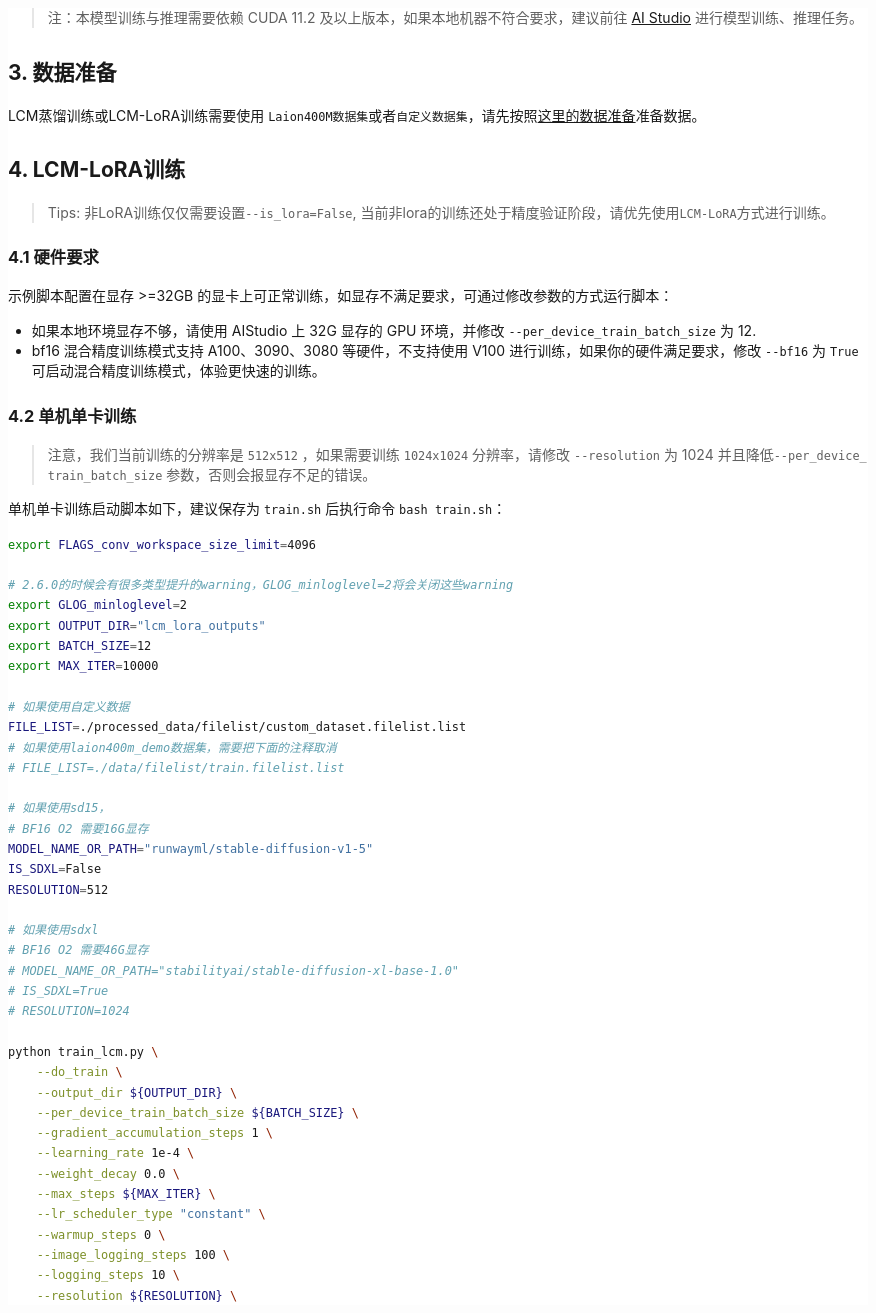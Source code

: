 > 注：本模型训练与推理需要依赖 CUDA 11.2 及以上版本，如果本地机器不符合要求，建议前往 [AI Studio](https://aistudio.baidu.com/index) 进行模型训练、推理任务。

## 3. 数据准备

LCM蒸馏训练或LCM-LoRA训练需要使用 `Laion400M数据集`或者`自定义数据集`，请先按照[这里的数据准备](https://github.com/PaddlePaddle/PaddleMIX/tree/develop/ppdiffusers/examples/stable_diffusion#3-%E6%95%B0%E6%8D%AE%E5%87%86%E5%A4%87)准备数据。

## 4. LCM-LoRA训练

> Tips: 非LoRA训练仅仅需要设置`--is_lora=False`, 当前非lora的训练还处于精度验证阶段，请优先使用`LCM-LoRA`方式进行训练。

### 4.1 硬件要求

示例脚本配置在显存 >=32GB 的显卡上可正常训练，如显存不满足要求，可通过修改参数的方式运行脚本：
- 如果本地环境显存不够，请使用 AIStudio 上 32G 显存的 GPU 环境，并修改 `--per_device_train_batch_size` 为 12.
- bf16 混合精度训练模式支持 A100、3090、3080 等硬件，不支持使用 V100 进行训练，如果你的硬件满足要求，修改 `--bf16` 为 `True` 可启动混合精度训练模式，体验更快速的训练。

### 4.2 单机单卡训练

> 注意，我们当前训练的分辨率是 `512x512` ，如果需要训练 `1024x1024` 分辨率，请修改 `--resolution` 为 1024 并且降低`--per_device_train_batch_size` 参数，否则会报显存不足的错误。

单机单卡训练启动脚本如下，建议保存为 `train.sh` 后执行命令 `bash train.sh`：

```bash
export FLAGS_conv_workspace_size_limit=4096

# 2.6.0的时候会有很多类型提升的warning，GLOG_minloglevel=2将会关闭这些warning
export GLOG_minloglevel=2
export OUTPUT_DIR="lcm_lora_outputs"
export BATCH_SIZE=12
export MAX_ITER=10000

# 如果使用自定义数据
FILE_LIST=./processed_data/filelist/custom_dataset.filelist.list
# 如果使用laion400m_demo数据集，需要把下面的注释取消
# FILE_LIST=./data/filelist/train.filelist.list

# 如果使用sd15，
# BF16 O2 需要16G显存
MODEL_NAME_OR_PATH="runwayml/stable-diffusion-v1-5"
IS_SDXL=False
RESOLUTION=512

# 如果使用sdxl
# BF16 O2 需要46G显存
# MODEL_NAME_OR_PATH="stabilityai/stable-diffusion-xl-base-1.0"
# IS_SDXL=True
# RESOLUTION=1024

python train_lcm.py \
    --do_train \
    --output_dir ${OUTPUT_DIR} \
    --per_device_train_batch_size ${BATCH_SIZE} \
    --gradient_accumulation_steps 1 \
    --learning_rate 1e-4 \
    --weight_decay 0.0 \
    --max_steps ${MAX_ITER} \
    --lr_scheduler_type "constant" \
    --warmup_steps 0 \
    --image_logging_steps 100 \
    --logging_steps 10 \
    --resolution ${RESOLUTION} \
```